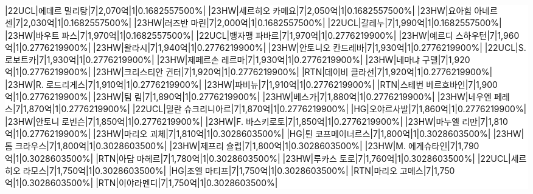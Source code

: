 |22UCL|에데르 밀리탕|7|2,070억|1|0.1682557500%|
|23HW|세르히오 카메요|7|2,050억|1|0.1682557500%|
|23HW|요아힘 아네르센|7|2,030억|1|0.1682557500%|
|23HW|러즈반 마린|7|2,000억|1|0.1682557500%|
|22UCL|갈레누|7|1,990억|1|0.1682557500%|
|23HW|바우트 파스|7|1,970억|1|0.1682557500%|
|22UCL|뱅자맹 파바르|7|1,970억|1|0.2776219900%|
|23HW|예르디 스하우턴|7|1,960억|1|0.2776219900%|
|23HW|왈라시|7|1,940억|1|0.2776219900%|
|23HW|안토니오 칸드레바|7|1,930억|1|0.2776219900%|
|22UCL|S. 로보트카|7|1,930억|1|0.2776219900%|
|23HW|제페르손 레르마|7|1,930억|1|0.2776219900%|
|23HW|네마냐 구델|7|1,920억|1|0.2776219900%|
|23HW|크리스티안 귄터|7|1,920억|1|0.2776219900%|
|RTN|데이비 클라선|7|1,920억|1|0.2776219900%|
|23HW|R. 로드리게스|7|1,910억|1|0.2776219900%|
|23HW|파비뉴|7|1,910억|1|0.2776219900%|
|RTN|스테번 베르흐바인|7|1,900억|1|0.2776219900%|
|23HW|팀 림|7|1,890억|1|0.2776219900%|
|23HW|베스가|7|1,880억|1|0.2776219900%|
|23HW|네우엔 페레스|7|1,870억|1|0.2776219900%|
|22UCL|밀란 슈크리니아르|7|1,870억|1|0.2776219900%|
|HG|오야르사발|7|1,860억|1|0.2776219900%|
|23HW|안토니 로빈슨|7|1,850억|1|0.2776219900%|
|23HW|F. 바스키로토|7|1,850억|1|0.2776219900%|
|23HW|마누엘 리만|7|1,810억|1|0.2776219900%|
|23HW|마리오 괴체|7|1,810억|1|0.3028603500%|
|HG|퇸 코프메이너르스|7|1,800억|1|0.3028603500%|
|23HW|톰 크라우스|7|1,800억|1|0.3028603500%|
|23HW|제프리 슐럽|7|1,800억|1|0.3028603500%|
|23HW|M. 에게슈타인|7|1,790억|1|0.3028603500%|
|RTN|아담 마헤르|7|1,780억|1|0.3028603500%|
|23HW|루카스 토로|7|1,760억|1|0.3028603500%|
|22UCL|세르히오 라모스|7|1,750억|1|0.3028603500%|
|HG|조엘 마티프|7|1,750억|1|0.3028603500%|
|RTN|마리오 고메스|7|1,750억|1|0.3028603500%|
|RTN|이야라멘디|7|1,750억|1|0.3028603500%|
